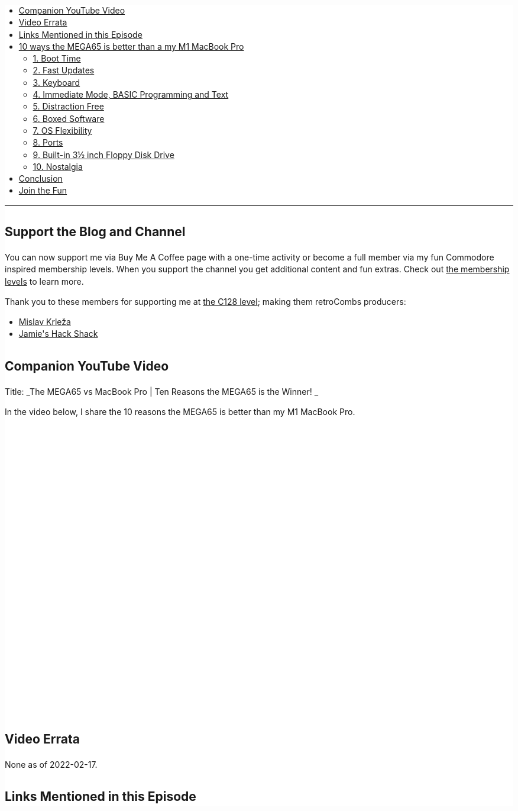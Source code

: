 

- [Companion YouTube Video](#companion-youtube-video)
- [Video Errata](#video-errata)
- [Links Mentioned in this Episode](#links-mentioned-in-this-episode)
- [10 ways the MEGA65 is better than a my M1 MacBook Pro](#10-ways-the-mega65-is-better-than-a-my-m1-macbook-pro)
  - [1. Boot Time](#1-boot-time)
  - [2. Fast Updates](#2-fast-updates)
  - [3. Keyboard](#3-keyboard)
  - [4. Immediate Mode, BASIC Programming and Text](#4-immediate-mode-basic-programming-and-text)
  - [5. Distraction Free](#5-distraction-free)
  - [6. Boxed Software](#6-boxed-software)
  - [7. OS Flexibility](#7-os-flexibility)
  - [8. Ports](#8-ports)
  - [9. Built-in 3½ inch Floppy Disk Drive](#9-built-in-3½-inch-floppy-disk-drive)
  - [10. Nostalgia](#10-nostalgia)
- [Conclusion](#conclusion)
- [Join the Fun](#join-the-fun)



----

## Support the Blog and Channel

You can now support me via Buy Me A Coffee page with a one-time activity or become a full member via my fun Commodore inspired membership levels. When you support the channel you get additional content and fun extras. Check out [the membership levels](https://www.buymeacoffee.com/retroCombs) to learn more.

Thank you to these members for supporting me at [the C128 level](https://www.buymeacoffee.com/retroCombs/membership); making them retroCombs producers:

- [Mislav Krleža](https://twitter.com/KrlezaMislav)
- [Jamie's Hack Shack](https://www.youtube.com/channel/UC-otrG2r_FluXkR8lUYWdPg)

## Companion YouTube Video

Title: _‌The MEGA65 vs MacBook Pro \| Ten Reasons the MEGA65 is the Winner!
_

In the video below, I share the 10 reasons the MEGA65 is better than my M1 MacBook Pro.

<div style="position:relative;padding-top:56.25%;"><p><iframe src="https://www.youtube.com/embed/l6mW_3iQ4mE" frameborder="0" allowfullscreen="true" mozallowfullscreen="true" webkitallowfullscreen="true" style="position:absolute;top:0;left:0;width:100%;height:100%;"></iframe></p></div>

## Video Errata

None as of 2022-02-17.

## Links Mentioned in this Episode
